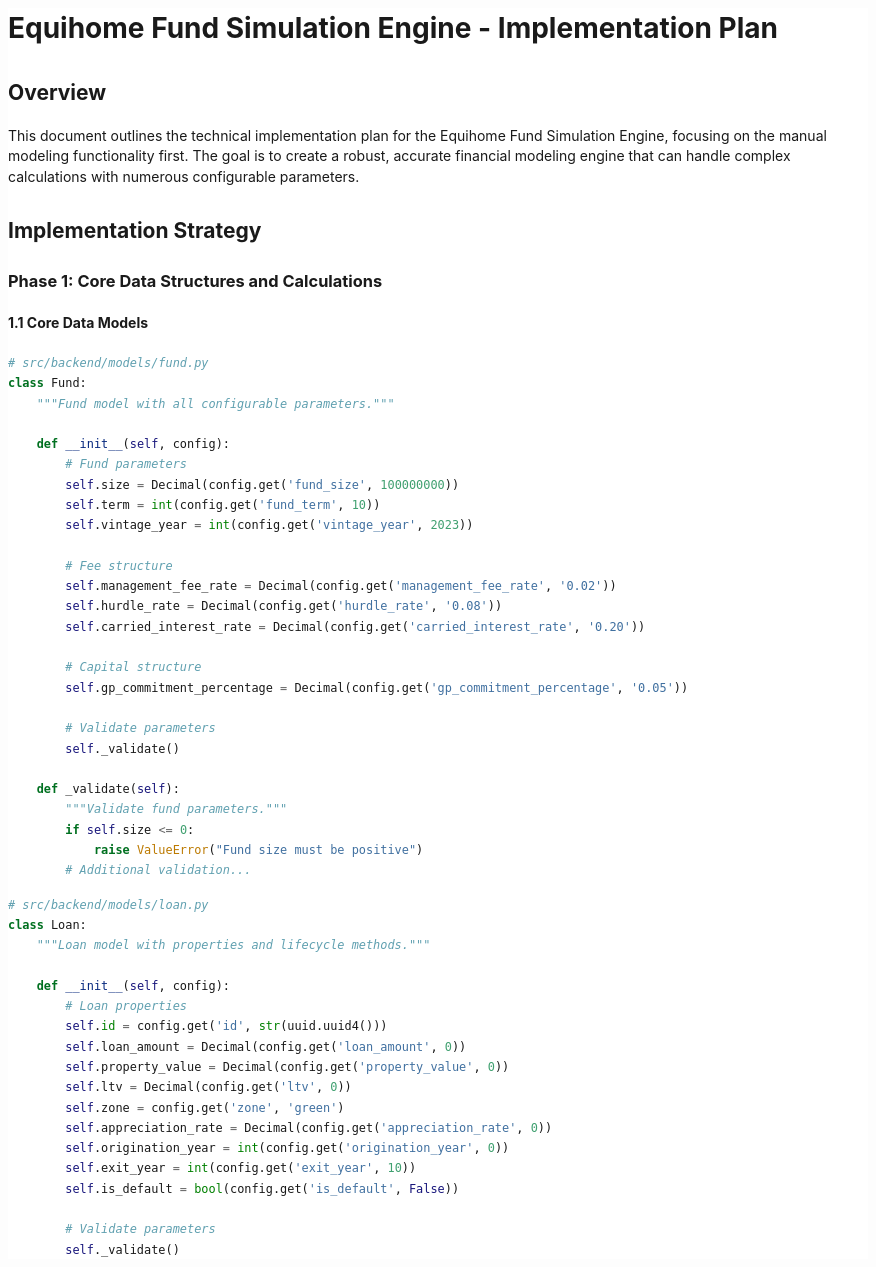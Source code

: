 # Equihome Fund Simulation Engine - Implementation Plan

## Overview

This document outlines the technical implementation plan for the Equihome Fund Simulation Engine, focusing on the manual modeling functionality first. The goal is to create a robust, accurate financial modeling engine that can handle complex calculations with numerous configurable parameters.

## Implementation Strategy

### Phase 1: Core Data Structures and Calculations

#### 1.1 Core Data Models

```python
# src/backend/models/fund.py
class Fund:
    """Fund model with all configurable parameters."""

    def __init__(self, config):
        # Fund parameters
        self.size = Decimal(config.get('fund_size', 100000000))
        self.term = int(config.get('fund_term', 10))
        self.vintage_year = int(config.get('vintage_year', 2023))

        # Fee structure
        self.management_fee_rate = Decimal(config.get('management_fee_rate', '0.02'))
        self.hurdle_rate = Decimal(config.get('hurdle_rate', '0.08'))
        self.carried_interest_rate = Decimal(config.get('carried_interest_rate', '0.20'))

        # Capital structure
        self.gp_commitment_percentage = Decimal(config.get('gp_commitment_percentage', '0.05'))

        # Validate parameters
        self._validate()

    def _validate(self):
        """Validate fund parameters."""
        if self.size <= 0:
            raise ValueError("Fund size must be positive")
        # Additional validation...
```

```python
# src/backend/models/loan.py
class Loan:
    """Loan model with properties and lifecycle methods."""

    def __init__(self, config):
        # Loan properties
        self.id = config.get('id', str(uuid.uuid4()))
        self.loan_amount = Decimal(config.get('loan_amount', 0))
        self.property_value = Decimal(config.get('property_value', 0))
        self.ltv = Decimal(config.get('ltv', 0))
        self.zone = config.get('zone', 'green')
        self.appreciation_rate = Decimal(config.get('appreciation_rate', 0))
        self.origination_year = int(config.get('origination_year', 0))
        self.exit_year = int(config.get('exit_year', 10))
        self.is_default = bool(config.get('is_default', False))

        # Validate parameters
        self._validate()
```